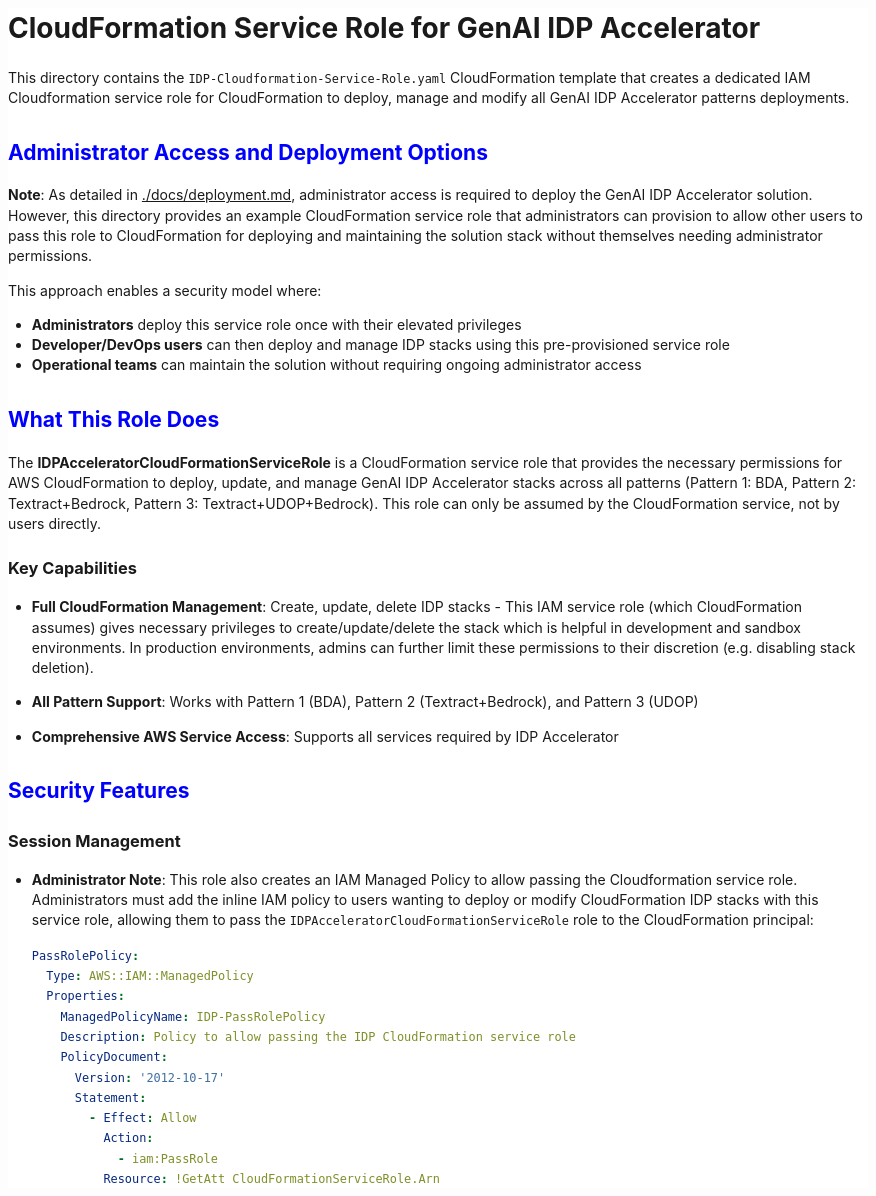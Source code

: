 # CloudFormation Service Role for GenAI IDP Accelerator

This directory contains the `IDP-Cloudformation-Service-Role.yaml` CloudFormation template that creates a dedicated IAM Cloudformation service role for CloudFormation to deploy, manage and modify all GenAI IDP Accelerator patterns deployments.

## <span style="color: blue;">Administrator Access and Deployment Options</span>

**Note**: As detailed in [./docs/deployment.md](../docs/deployment.md), administrator access is required to deploy the GenAI IDP Accelerator solution. However, this directory provides an example CloudFormation service role that administrators can provision to allow other users to pass this role to CloudFormation for deploying and maintaining the solution stack without themselves needing administrator permissions.

This approach enables a security model where:
- **Administrators** deploy this service role once with their elevated privileges
- **Developer/DevOps users** can then deploy and manage IDP stacks using this pre-provisioned service role
- **Operational teams** can maintain the solution without requiring ongoing administrator access

## <span style="color: blue;">What This Role Does</span>

The **IDPAcceleratorCloudFormationServiceRole** is a CloudFormation service role that provides the necessary permissions for AWS CloudFormation to deploy, update, and manage GenAI IDP Accelerator stacks across all patterns (Pattern 1: BDA, Pattern 2: Textract+Bedrock, Pattern 3: Textract+UDOP+Bedrock). This role can only be assumed by the CloudFormation service, not by users directly.

### Key Capabilities
- **Full CloudFormation Management**: Create, update, delete IDP stacks - This IAM service role (which CloudFormation assumes) gives necessary privileges to create/update/delete the stack which is helpful in development and sandbox environments. In production environments, admins can further limit these permissions to their discretion (e.g. disabling stack deletion).

- **All Pattern Support**: Works with Pattern 1 (BDA), Pattern 2 (Textract+Bedrock), and Pattern 3 (UDOP)

- **Comprehensive AWS Service Access**: Supports all services required by IDP Accelerator


## <span style="color: blue;">Security Features</span>

### Session Management
- **Administrator Note**: This role also creates an IAM Managed Policy to allow passing the Cloudformation service role.  Administrators must add the inline IAM policy to users wanting to deploy or modify CloudFormation IDP stacks with this service role, allowing them to pass the `IDPAcceleratorCloudFormationServiceRole` role to the CloudFormation principal:

  ```yaml
  PassRolePolicy:
    Type: AWS::IAM::ManagedPolicy
    Properties:
      ManagedPolicyName: IDP-PassRolePolicy
      Description: Policy to allow passing the IDP CloudFormation service role
      PolicyDocument:
        Version: '2012-10-17'
        Statement:
          - Effect: Allow
            Action:
              - iam:PassRole
            Resource: !GetAtt CloudFormationServiceRole.Arn
  ```
